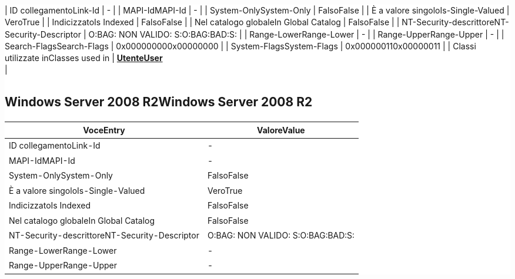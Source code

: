 | <span data-ttu-id="cee29-230">ID collegamento</span><span class="sxs-lookup"><span data-stu-id="cee29-230">Link-Id</span></span>                | \-                                |
| <span data-ttu-id="cee29-231">MAPI-Id</span><span class="sxs-lookup"><span data-stu-id="cee29-231">MAPI-Id</span></span>                | \-                                |
| <span data-ttu-id="cee29-232">System-Only</span><span class="sxs-lookup"><span data-stu-id="cee29-232">System-Only</span></span>            | <span data-ttu-id="cee29-233">Falso</span><span class="sxs-lookup"><span data-stu-id="cee29-233">False</span></span>                             |
| <span data-ttu-id="cee29-234">È a valore singolo</span><span class="sxs-lookup"><span data-stu-id="cee29-234">Is-Single-Valued</span></span>       | <span data-ttu-id="cee29-235">Vero</span><span class="sxs-lookup"><span data-stu-id="cee29-235">True</span></span>                              |
| <span data-ttu-id="cee29-236">Indicizzato</span><span class="sxs-lookup"><span data-stu-id="cee29-236">Is Indexed</span></span>             | <span data-ttu-id="cee29-237">Falso</span><span class="sxs-lookup"><span data-stu-id="cee29-237">False</span></span>                             |
| <span data-ttu-id="cee29-238">Nel catalogo globale</span><span class="sxs-lookup"><span data-stu-id="cee29-238">In Global Catalog</span></span>      | <span data-ttu-id="cee29-239">Falso</span><span class="sxs-lookup"><span data-stu-id="cee29-239">False</span></span>                             |
| <span data-ttu-id="cee29-240">NT-Security-descrittore</span><span class="sxs-lookup"><span data-stu-id="cee29-240">NT-Security-Descriptor</span></span> | <span data-ttu-id="cee29-241">O:BAG: NON VALIDO: S:</span><span class="sxs-lookup"><span data-stu-id="cee29-241">O:BAG:BAD:S:</span></span>                      |
| <span data-ttu-id="cee29-242">Range-Lower</span><span class="sxs-lookup"><span data-stu-id="cee29-242">Range-Lower</span></span>            | \-                                |
| <span data-ttu-id="cee29-243">Range-Upper</span><span class="sxs-lookup"><span data-stu-id="cee29-243">Range-Upper</span></span>            | \-                                |
| <span data-ttu-id="cee29-244">Search-Flags</span><span class="sxs-lookup"><span data-stu-id="cee29-244">Search-Flags</span></span>           | <span data-ttu-id="cee29-245">0x00000000</span><span class="sxs-lookup"><span data-stu-id="cee29-245">0x00000000</span></span>                        |
| <span data-ttu-id="cee29-246">System-Flags</span><span class="sxs-lookup"><span data-stu-id="cee29-246">System-Flags</span></span>           | <span data-ttu-id="cee29-247">0x00000011</span><span class="sxs-lookup"><span data-stu-id="cee29-247">0x00000011</span></span>                        |
| <span data-ttu-id="cee29-248">Classi utilizzate in</span><span class="sxs-lookup"><span data-stu-id="cee29-248">Classes used in</span></span>        | [<span data-ttu-id="cee29-249">**Utente**</span><span class="sxs-lookup"><span data-stu-id="cee29-249">**User**</span></span>](c-user.md)<br/> |



## <a name="windows-server-2008-r2"></a><span data-ttu-id="cee29-250">Windows Server 2008 R2</span><span class="sxs-lookup"><span data-stu-id="cee29-250">Windows Server 2008 R2</span></span>



| <span data-ttu-id="cee29-251">Voce</span><span class="sxs-lookup"><span data-stu-id="cee29-251">Entry</span></span> | <span data-ttu-id="cee29-252">Valore</span><span class="sxs-lookup"><span data-stu-id="cee29-252">Value</span></span> |
|------------------------|-----------------------------------|
| <span data-ttu-id="cee29-253">ID collegamento</span><span class="sxs-lookup"><span data-stu-id="cee29-253">Link-Id</span></span>                | \-                                |
| <span data-ttu-id="cee29-254">MAPI-Id</span><span class="sxs-lookup"><span data-stu-id="cee29-254">MAPI-Id</span></span>                | \-                                |
| <span data-ttu-id="cee29-255">System-Only</span><span class="sxs-lookup"><span data-stu-id="cee29-255">System-Only</span></span>            | <span data-ttu-id="cee29-256">Falso</span><span class="sxs-lookup"><span data-stu-id="cee29-256">False</span></span>                             |
| <span data-ttu-id="cee29-257">È a valore singolo</span><span class="sxs-lookup"><span data-stu-id="cee29-257">Is-Single-Valued</span></span>       | <span data-ttu-id="cee29-258">Vero</span><span class="sxs-lookup"><span data-stu-id="cee29-258">True</span></span>                              |
| <span data-ttu-id="cee29-259">Indicizzato</span><span class="sxs-lookup"><span data-stu-id="cee29-259">Is Indexed</span></span>             | <span data-ttu-id="cee29-260">Falso</span><span class="sxs-lookup"><span data-stu-id="cee29-260">False</span></span>                             |
| <span data-ttu-id="cee29-261">Nel catalogo globale</span><span class="sxs-lookup"><span data-stu-id="cee29-261">In Global Catalog</span></span>      | <span data-ttu-id="cee29-262">Falso</span><span class="sxs-lookup"><span data-stu-id="cee29-262">False</span></span>                             |
| <span data-ttu-id="cee29-263">NT-Security-descrittore</span><span class="sxs-lookup"><span data-stu-id="cee29-263">NT-Security-Descriptor</span></span> | <span data-ttu-id="cee29-264">O:BAG: NON VALIDO: S:</span><span class="sxs-lookup"><span data-stu-id="cee29-264">O:BAG:BAD:S:</span></span>                      |
| <span data-ttu-id="cee29-265">Range-Lower</span><span class="sxs-lookup"><span data-stu-id="cee29-265">Range-Lower</span></span>            | \-                                |
| <span data-ttu-id="cee29-266">Range-Upper</span><span class="sxs-lookup"><span data-stu-id="cee29-266">Range-Upper</span></span>            | \-                                |